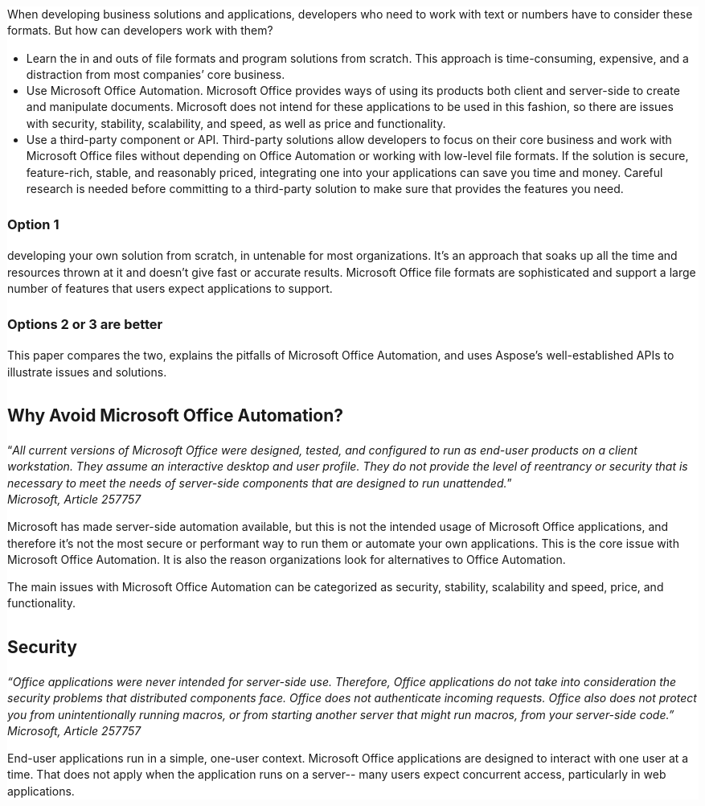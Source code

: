 When developing business solutions and applications, developers who need to work with text or numbers have to consider these formats. But how can developers work with them?

*   Learn the in and outs of file formats and program solutions from scratch. This approach is time-consuming, expensive, and a distraction from most companies’ core business.
*   Use Microsoft Office Automation. Microsoft Office provides ways of using its products both client and server-side to create and manipulate documents. Microsoft does not intend for these applications to be used in this fashion, so there are issues with security, stability, scalability, and speed, as well as price and functionality.
*   Use a third-party component or API. Third-party solutions allow developers to focus on their core business and work with Microsoft Office files without depending on Office Automation or working with low-level file formats. If the solution is secure, feature-rich, stable, and reasonably priced, integrating one into your applications can save you time and money. Careful research is needed before committing to a third-party solution to make sure that provides the features you need.

### **Option 1**

developing your own solution from scratch, in untenable for most organizations. It’s an approach that soaks up all the time and resources thrown at it and doesn’t give fast or accurate results. Microsoft Office file formats are sophisticated and support a large number of features that users expect applications to support.

### **Options 2 or 3 are better**

This paper compares the two, explains the pitfalls of Microsoft Office Automation, and uses Aspose’s well-established APIs to illustrate issues and solutions.

## Why Avoid Microsoft Office Automation?

“_All current versions of Microsoft Office were designed, tested, and configured to run as end-user products on a client workstation. They assume an interactive desktop and user profile. They do not provide the level of reentrancy or security that is necessary to meet the needs of server-side components that are designed to run unattended._”  
_Microsoft, Article 257757_

Microsoft has made server-side automation available, but this is not the intended usage of Microsoft Office applications, and therefore it’s not the most secure or performant way to run them or automate your own applications. This is the core issue with Microsoft Office Automation. It is also the reason organizations look for alternatives to Office Automation.

The main issues with Microsoft Office Automation can be categorized as security, stability, scalability and speed, price, and functionality.

## Security

_“Office applications were never intended for server-side use. Therefore, Office applications do not take into consideration the security problems that distributed components face. Office does not authenticate incoming requests. Office also does not protect you from unintentionally running macros, or from starting another server that might run macros, from your server-side code.” Microsoft, Article 257757_

End-user applications run in a simple, one-user context. Microsoft Office applications are designed to interact with one user at a time. That does not apply when the application runs on a server-- many users expect concurrent access, particularly in web applications.
